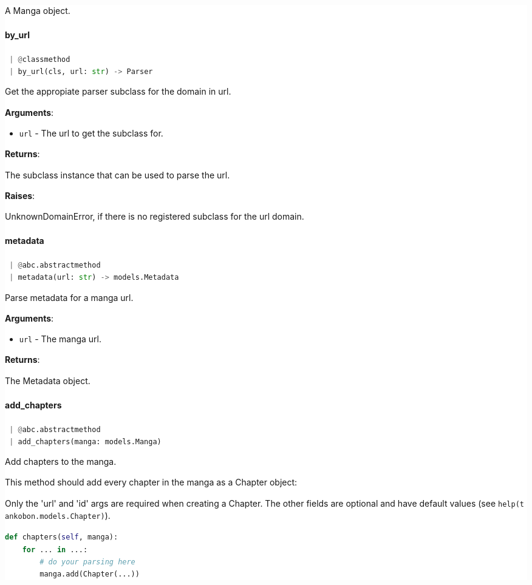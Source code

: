   A Manga object.

<a name="tankobon.sources.base.Parser.by_url"></a>
#### by\_url

```python
 | @classmethod
 | by_url(cls, url: str) -> Parser
```

Get the appropiate parser subclass for the domain in url.

**Arguments**:

- `url` - The url to get the subclass for.
  

**Returns**:

  The subclass instance that can be used to parse the url.
  

**Raises**:

  UnknownDomainError, if there is no registered subclass for the url domain.

<a name="tankobon.sources.base.Parser.metadata"></a>
#### metadata

```python
 | @abc.abstractmethod
 | metadata(url: str) -> models.Metadata
```

Parse metadata for a manga url.

**Arguments**:

- `url` - The manga url.
  

**Returns**:

  The Metadata object.

<a name="tankobon.sources.base.Parser.add_chapters"></a>
#### add\_chapters

```python
 | @abc.abstractmethod
 | add_chapters(manga: models.Manga)
```

Add chapters to the manga.

This method should add every chapter in the manga as a Chapter object:


Only the 'url' and 'id' args are required when creating a Chapter.
The other fields are optional and have default values (see `help(tankobon.models.Chapter)`).

```python
def chapters(self, manga):
    for ... in ...:
        # do your parsing here
        manga.add(Chapter(...))
```

